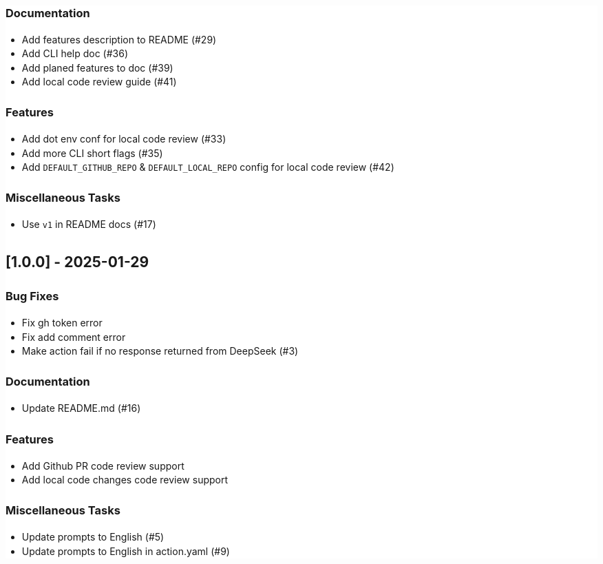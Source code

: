 ### Documentation

- Add features description to README (#29)
- Add CLI help doc (#36)
- Add planed features to doc (#39)
- Add local code review guide (#41)

### Features

- Add dot env conf for local code review (#33)
- Add more CLI short flags (#35)
- Add `DEFAULT_GITHUB_REPO` & `DEFAULT_LOCAL_REPO` config for local code review (#42)

### Miscellaneous Tasks

- Use `v1` in README docs (#17)

## [1.0.0] - 2025-01-29

### Bug Fixes

- Fix gh token error
- Fix add comment error
- Make action fail if no response returned from DeepSeek (#3)

### Documentation

- Update README.md (#16)

### Features

- Add Github PR code review support
- Add local code changes code review support

### Miscellaneous Tasks

- Update prompts to English (#5)
- Update prompts to English in action.yaml (#9)


